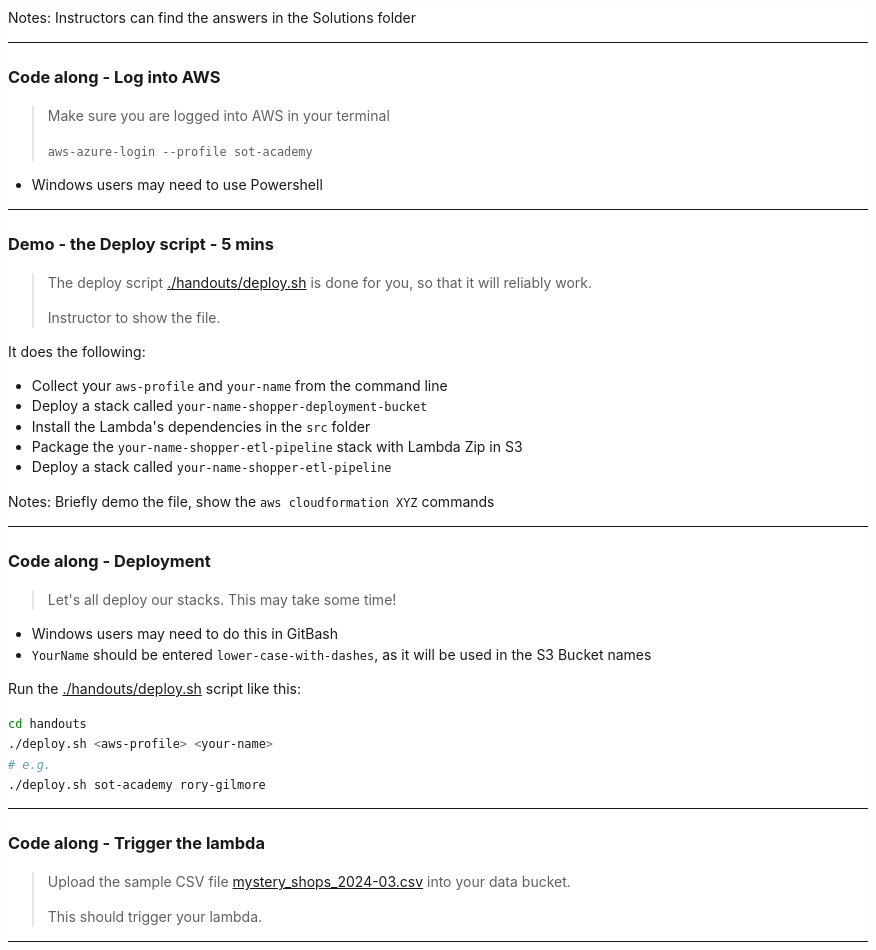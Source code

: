 Notes:
    Instructors can find the answers in the Solutions folder

---

### Code along - Log into AWS

> Make sure you are logged into AWS in your terminal
>
> `aws-azure-login --profile sot-academy`

- Windows users may need to use Powershell

---

### Demo - the Deploy script - 5 mins

> The deploy script [./handouts/deploy.sh](./handouts/deploy.sh) is done for you, so that it will reliably work.
>
> Instructor to show the file.

It does the following:

- Collect your `aws-profile` and `your-name` from the command line
- Deploy a stack called `your-name-shopper-deployment-bucket`
- Install the Lambda's dependencies in the `src` folder
- Package the `your-name-shopper-etl-pipeline` stack with Lambda Zip in S3
- Deploy a stack called `your-name-shopper-etl-pipeline`

Notes:
Briefly demo the file, show the `aws cloudformation XYZ` commands

---

### Code along - Deployment

> Let's all deploy our stacks. This may take some time!

- Windows users may need to do this in GitBash
- `YourName` should be entered `lower-case-with-dashes`, as it will be used in the S3 Bucket names

Run the [./handouts/deploy.sh](./handouts/deploy.sh) script like this:

```sh
cd handouts
./deploy.sh <aws-profile> <your-name>
# e.g.
./deploy.sh sot-academy rory-gilmore
```

---

### Code along - Trigger the lambda

> Upload the sample CSV file [mystery_shops_2024-03.csv](./handouts/data/mystery_shops_2024-03.csv) into your data bucket.
>
> This should trigger your lambda.

---